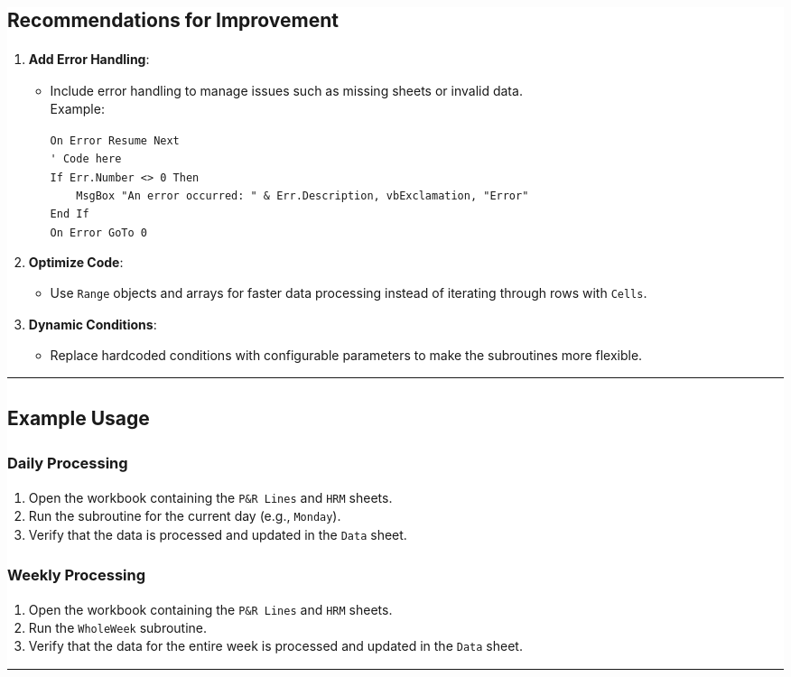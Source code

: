 
## Recommendations for Improvement

1. **Add Error Handling**:

   - Include error handling to manage issues such as missing sheets or invalid data.  
     Example:
     ```vba
     On Error Resume Next
     ' Code here
     If Err.Number <> 0 Then
         MsgBox "An error occurred: " & Err.Description, vbExclamation, "Error"
     End If
     On Error GoTo 0
     ```

2. **Optimize Code**:

   - Use `Range` objects and arrays for faster data processing instead of iterating through rows with `Cells`.

3. **Dynamic Conditions**:
   - Replace hardcoded conditions with configurable parameters to make the subroutines more flexible.

---

## Example Usage

### Daily Processing

1. Open the workbook containing the `P&R Lines` and `HRM` sheets.
2. Run the subroutine for the current day (e.g., `Monday`).
3. Verify that the data is processed and updated in the `Data` sheet.

### Weekly Processing

1. Open the workbook containing the `P&R Lines` and `HRM` sheets.
2. Run the `WholeWeek` subroutine.
3. Verify that the data for the entire week is processed and updated in the `Data` sheet.

---
